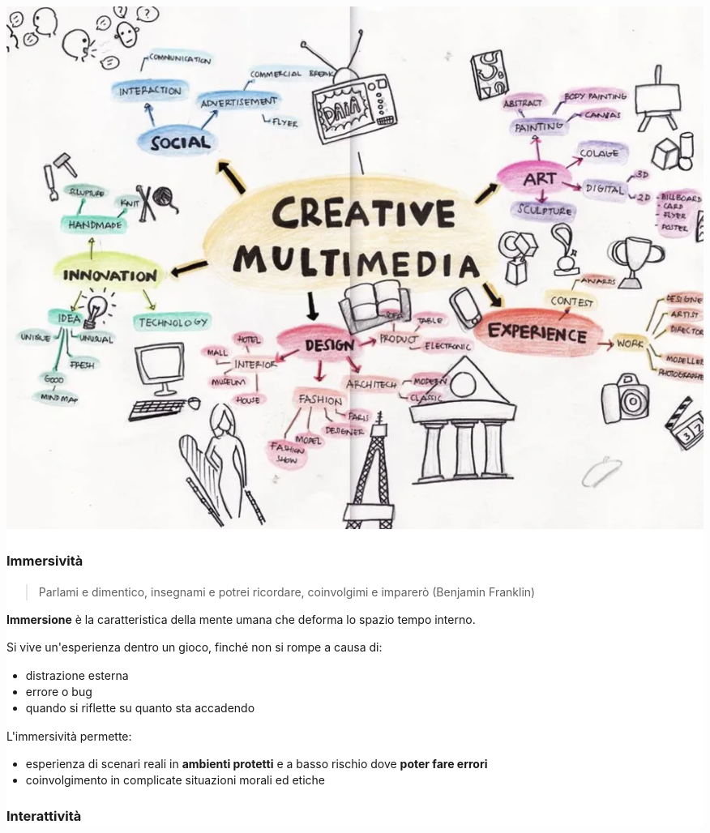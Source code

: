 ![](../../../assets/img/gamedev/img-g4c/creative_multimedia.webp)

### Immersività

> Parlami e dimentico, insegnami e potrei ricordare, coinvolgimi e imparerò (Benjamin Franklin)

**Immersione** è la caratteristica della mente umana che deforma lo spazio tempo interno.

Si vive un'esperienza dentro un gioco, finché non si rompe a causa di:
- distrazione esterna
- errore o bug
- quando si riflette su quanto sta accadendo

L'immersività permette:
- esperienza di scenari reali in **ambienti protetti** e a basso rischio dove **poter fare errori**
- coinvolgimento in complicate situazioni morali ed etiche

### Interattività